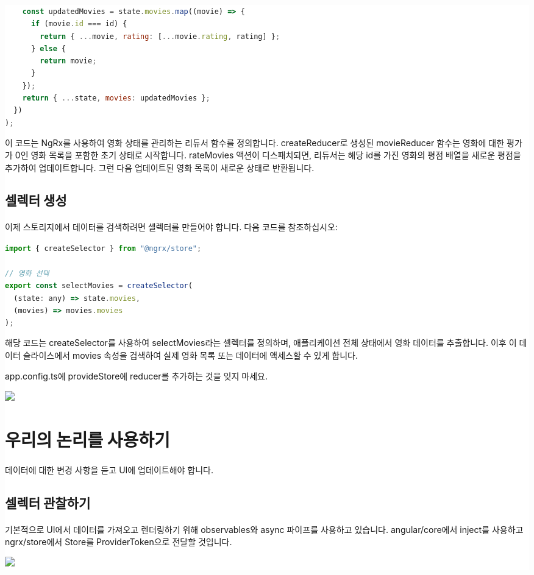 ```js
    const updatedMovies = state.movies.map((movie) => {
      if (movie.id === id) {
        return { ...movie, rating: [...movie.rating, rating] };
      } else {
        return movie;
      }
    });
    return { ...state, movies: updatedMovies };
  })
);
```

이 코드는 NgRx를 사용하여 영화 상태를 관리하는 리듀서 함수를 정의합니다. createReducer로 생성된 movieReducer 함수는 영화에 대한 평가가 0인 영화 목록을 포함한 초기 상태로 시작합니다. rateMovies 액션이 디스패치되면, 리듀서는 해당 id를 가진 영화의 평점 배열을 새로운 평점을 추가하여 업데이트합니다. 그런 다음 업데이트된 영화 목록이 새로운 상태로 반환됩니다.

## 셀렉터 생성

이제 스토리지에서 데이터를 검색하려면 셀렉터를 만들어야 합니다. 다음 코드를 참조하십시오:

<div class="content-ad"></div>

```js
import { createSelector } from "@ngrx/store";

// 영화 선택
export const selectMovies = createSelector(
  (state: any) => state.movies,
  (movies) => movies.movies
);
```

해당 코드는 createSelector를 사용하여 selectMovies라는 셀렉터를 정의하며, 애플리케이션 전체 상태에서 영화 데이터를 추출합니다. 이후 이 데이터 슬라이스에서 movies 속성을 검색하여 실제 영화 목록 또는 데이터에 액세스할 수 있게 합니다.

app.config.ts에 provideStore에 reducer를 추가하는 것을 잊지 마세요.

<img src="/assets/img/2024-08-19-NavigatingAngular18NgRxStateManagementDemystified_3.png" />

<div class="content-ad"></div>

# 우리의 논리를 사용하기

데이터에 대한 변경 사항을 듣고 UI에 업데이트해야 합니다.

## 셀렉터 관찰하기

기본적으로 UI에서 데이터를 가져오고 렌더링하기 위해 observables와 async 파이프를 사용하고 있습니다. angular/core에서 inject를 사용하고 ngrx/store에서 Store를 ProviderToken으로 전달할 것입니다.

<div class="content-ad"></div>

<img src="/assets/img/2024-08-19-NavigatingAngular18NgRxStateManagementDemystified_4.png" />
